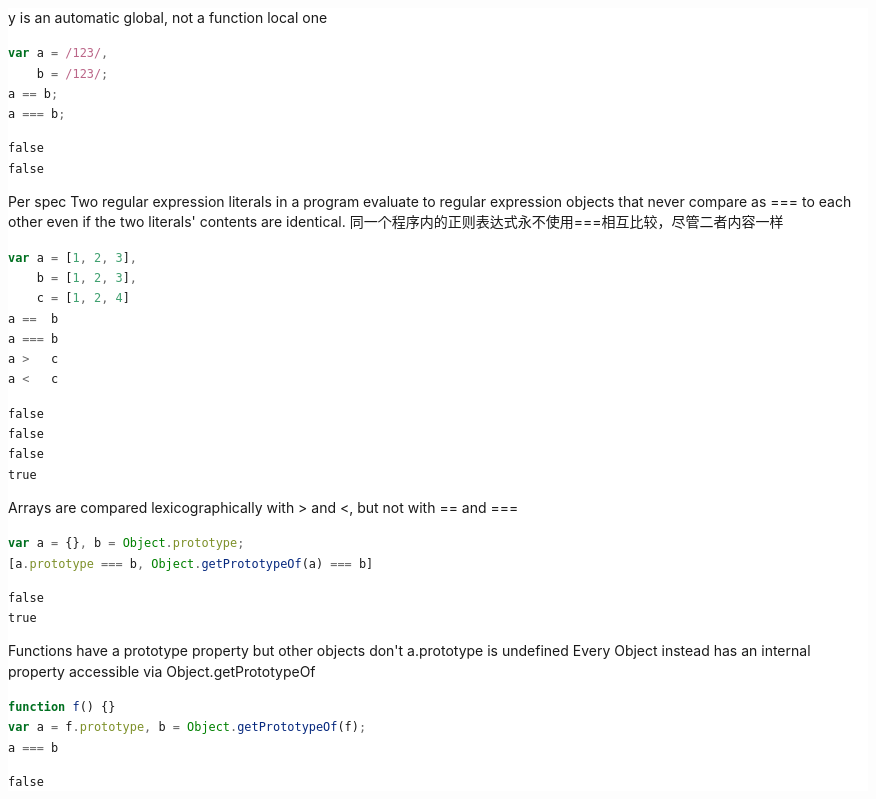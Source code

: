 y is an automatic global, not a function local one

```javascript
var a = /123/,
	b = /123/;
a == b;
a === b;
```

```
false
false
```

Per spec Two regular expression literals in a program evaluate to regular expression objects that never compare as === to each other even if the two literals' contents are identical.
同一个程序内的正则表达式永不使用===相互比较，尽管二者内容一样

```javascript
var a = [1, 2, 3],
    b = [1, 2, 3],
    c = [1, 2, 4]
a ==  b
a === b
a >   c
a <   c
```

```
false
false
false
true
```

Arrays are compared lexicographically with > and <, but not with == and ===

```javascript
var a = {}, b = Object.prototype;
[a.prototype === b, Object.getPrototypeOf(a) === b]
```

```
false
true
```

Functions have a prototype property but other objects don't
a.prototype is undefined
Every Object instead has an internal property accessible via Object.getPrototypeOf

```javascript
function f() {}
var a = f.prototype, b = Object.getPrototypeOf(f);
a === b
```

```
false
```
